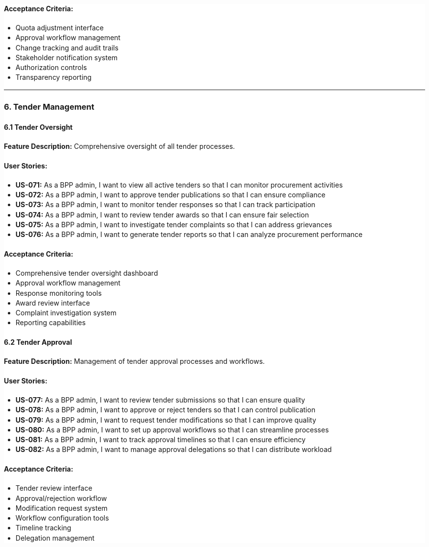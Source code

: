 #### Acceptance Criteria:
- Quota adjustment interface
- Approval workflow management
- Change tracking and audit trails
- Stakeholder notification system
- Authorization controls
- Transparency reporting

---

### 6. Tender Management

#### 6.1 Tender Oversight
**Feature Description:** Comprehensive oversight of all tender processes.

#### User Stories:
- **US-071:** As a BPP admin, I want to view all active tenders so that I can monitor procurement activities
- **US-072:** As a BPP admin, I want to approve tender publications so that I can ensure compliance
- **US-073:** As a BPP admin, I want to monitor tender responses so that I can track participation
- **US-074:** As a BPP admin, I want to review tender awards so that I can ensure fair selection
- **US-075:** As a BPP admin, I want to investigate tender complaints so that I can address grievances
- **US-076:** As a BPP admin, I want to generate tender reports so that I can analyze procurement performance

#### Acceptance Criteria:
- Comprehensive tender oversight dashboard
- Approval workflow management
- Response monitoring tools
- Award review interface
- Complaint investigation system
- Reporting capabilities

#### 6.2 Tender Approval
**Feature Description:** Management of tender approval processes and workflows.

#### User Stories:
- **US-077:** As a BPP admin, I want to review tender submissions so that I can ensure quality
- **US-078:** As a BPP admin, I want to approve or reject tenders so that I can control publication
- **US-079:** As a BPP admin, I want to request tender modifications so that I can improve quality
- **US-080:** As a BPP admin, I want to set up approval workflows so that I can streamline processes
- **US-081:** As a BPP admin, I want to track approval timelines so that I can ensure efficiency
- **US-082:** As a BPP admin, I want to manage approval delegations so that I can distribute workload

#### Acceptance Criteria:
- Tender review interface
- Approval/rejection workflow
- Modification request system
- Workflow configuration tools
- Timeline tracking
- Delegation management
